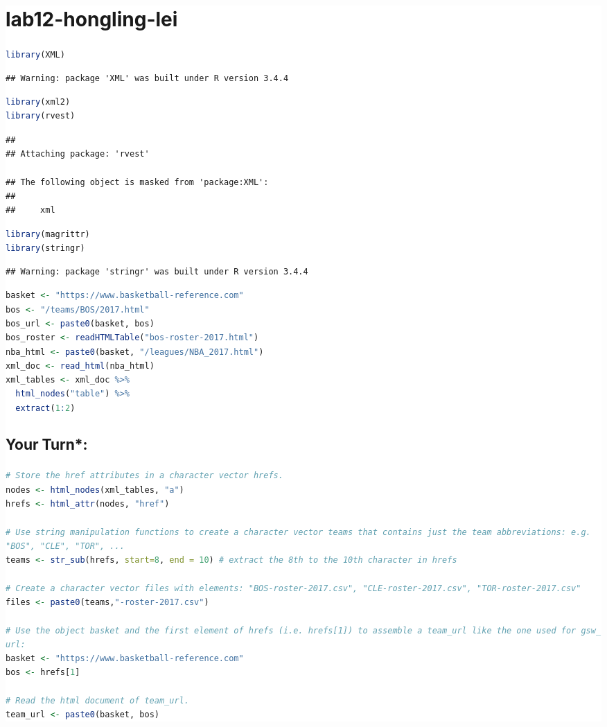 lab12-hongling-lei
================

``` r
library(XML)
```

    ## Warning: package 'XML' was built under R version 3.4.4

``` r
library(xml2)
library(rvest)
```

    ## 
    ## Attaching package: 'rvest'

    ## The following object is masked from 'package:XML':
    ## 
    ##     xml

``` r
library(magrittr)
library(stringr)
```

    ## Warning: package 'stringr' was built under R version 3.4.4

``` r
basket <- "https://www.basketball-reference.com"
bos <- "/teams/BOS/2017.html"
bos_url <- paste0(basket, bos)
bos_roster <- readHTMLTable("bos-roster-2017.html")
nba_html <- paste0(basket, "/leagues/NBA_2017.html")
xml_doc <- read_html(nba_html)
xml_tables <- xml_doc %>%
  html_nodes("table") %>%
  extract(1:2)
```

Your Turn\*:
------------

``` r
# Store the href attributes in a character vector hrefs.
nodes <- html_nodes(xml_tables, "a")
hrefs <- html_attr(nodes, "href")

# Use string manipulation functions to create a character vector teams that contains just the team abbreviations: e.g. "BOS", "CLE", "TOR", ...
teams <- str_sub(hrefs, start=8, end = 10) # extract the 8th to the 10th character in hrefs

# Create a character vector files with elements: "BOS-roster-2017.csv", "CLE-roster-2017.csv", "TOR-roster-2017.csv"
files <- paste0(teams,"-roster-2017.csv")

# Use the object basket and the first element of hrefs (i.e. hrefs[1]) to assemble a team_url like the one used for gsw_url:
basket <- "https://www.basketball-reference.com"
bos <- hrefs[1]

# Read the html document of team_url.
team_url <- paste0(basket, bos)
```